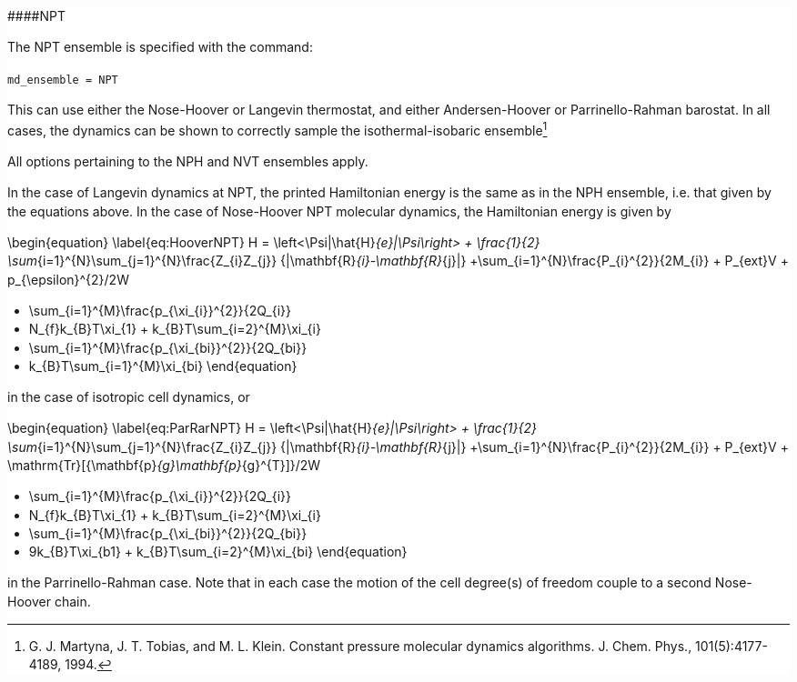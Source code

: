 
####NPT

The NPT ensemble is specified with the command:

```
md_ensemble = NPT
```

This can use either the Nose-Hoover or Langevin thermostat, and either Andersen-Hoover or Parrinello-Rahman barostat. In 
all cases, the dynamics can be shown to correctly sample the isothermal-isobaric ensemble[^5]

All options pertaining to the NPH and NVT ensembles apply.

In the case of Langevin dynamics at NPT, the printed Hamiltonian energy is
the same as in the NPH ensemble, i.e. that given by the equations above. In the case of Nose-Hoover NPT molecular dynamics, 
the Hamiltonian energy is given by

\begin{equation}
\label{eq:HooverNPT}
H = \left<\Psi|\hat{H}_{e}|\Psi\right> + \frac{1}{2}
\sum_{i=1}^{N}\sum_{j=1}^{N}\frac{Z_{i}Z_{j}}
{|\mathbf{R}_{i}-\mathbf{R}_{j}|}
+\sum_{i=1}^{N}\frac{P_{i}^{2}}{2M_{i}} + P_{ext}V + p_{\epsilon}^{2}/2W
+ \sum_{i=1}^{M}\frac{p_{\xi_{i}}^{2}}{2Q_{i}}
+ N_{f}k_{B}T\xi_{1} + k_{B}T\sum_{i=2}^{M}\xi_{i}
+ \sum_{i=1}^{M}\frac{p_{\xi_{bi}}^{2}}{2Q_{bi}}
+ k_{B}T\sum_{i=1}^{M}\xi_{bi}
\end{equation}

in the case of isotropic cell dynamics, or

\begin{equation}
\label{eq:ParRarNPT}
H = \left<\Psi|\hat{H}_{e}|\Psi\right> + \frac{1}{2}
\sum_{i=1}^{N}\sum_{j=1}^{N}\frac{Z_{i}Z_{j}}
{|\mathbf{R}_{i}-\mathbf{R}_{j}|}
+\sum_{i=1}^{N}\frac{P_{i}^{2}}{2M_{i}} + P_{ext}V + \mathrm{Tr}[{\mathbf{p}_{g}\mathbf{p}_{g}^{T}]}/2W
+ \sum_{i=1}^{M}\frac{p_{\xi_{i}}^{2}}{2Q_{i}}
+ N_{f}k_{B}T\xi_{1} + k_{B}T\sum_{i=2}^{M}\xi_{i}
+ \sum_{i=1}^{M}\frac{p_{\xi_{bi}}^{2}}{2Q_{bi}}
+ 9k_{B}T\xi_{b1} + k_{B}T\sum_{i=2}^{M}\xi_{bi}
\end{equation}

in the Parrinello-Rahman case. Note that in each case the motion of the cell degree(s) of
freedom couple to a second Nose-Hoover chain.


[^2]: W. G. Hoover. Canonical dynamics - equilibrium phase-space distributions. Phys. Rev. A, 31:1695-1697, 1985.

[^3]: W. G. Hoover. Constant-pressure equations of motion. Phys. Rev. A, 34:2499-2500, 1986.

[^1]: G. J. Martyna, M. L. Klein, and M. Tuckerman. Nose-hoover chains - the canonical ensemble via continuous dynamics. J. Chem. Phys., 97:2635-2643, 1992.

[^4]: H. C. Andersen. Molecular dynamics simulations at constant pressure and/or temperature. J. Chem. Phys., 71:2384, 1980.

[^5]: G. J. Martyna, J. T. Tobias, and M. L. Klein.  Constant pressure molecular dynamics algorithms. J. Chem. Phys., 101(5):4177-4189, 1994.

[^6]: M. Parinello and A. Rahman. Crystal structure and pair potentials: A molecular-dynamics study. Phys. Rev. Lett., page 1196, 1980.

[^7]: M. Parrinello and A. Rahman. Polymorphic transitions in single-crystals - a new molecular- dynamics method. J. Appl. Phys., 52:7182-7190, 1981.
